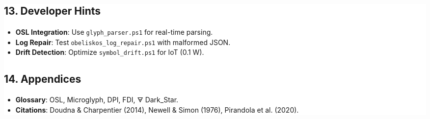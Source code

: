 ## 13. Developer Hints
- **OSL Integration**: Use `glyph_parser.ps1` for real-time parsing.
- **Log Repair**: Test `obeliskos_log_repair.ps1` with malformed JSON.
- **Drift Detection**: Optimize `symbol_drift.ps1` for IoT (0.1 W).

## 14. Appendices
- **Glossary**: OSL, Microglyph, DPI, FDI, 🜃 Dark_Star.
- **Citations**: Doudna & Charpentier (2014), Newell & Simon (1976), Pirandola et al. (2020).